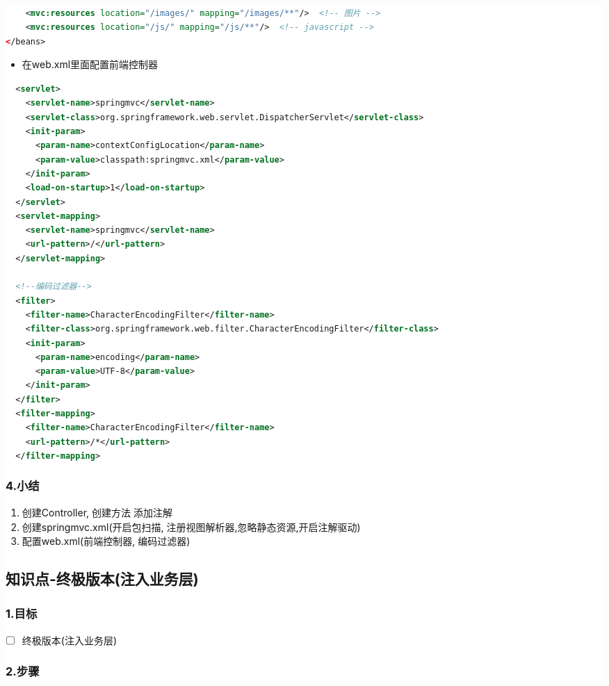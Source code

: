 ```xml
    <mvc:resources location="/images/" mapping="/images/**"/>  <!-- 图片 -->
    <mvc:resources location="/js/" mapping="/js/**"/>  <!-- javascript -->
</beans>
```

+ 在web.xml里面配置前端控制器

```xml
  <servlet>
    <servlet-name>springmvc</servlet-name>
    <servlet-class>org.springframework.web.servlet.DispatcherServlet</servlet-class>
    <init-param>
      <param-name>contextConfigLocation</param-name>
      <param-value>classpath:springmvc.xml</param-value>
    </init-param>
    <load-on-startup>1</load-on-startup>
  </servlet>
  <servlet-mapping>
    <servlet-name>springmvc</servlet-name>
    <url-pattern>/</url-pattern>
  </servlet-mapping>

  <!--编码过滤器-->
  <filter>
    <filter-name>CharacterEncodingFilter</filter-name>
    <filter-class>org.springframework.web.filter.CharacterEncodingFilter</filter-class>
    <init-param>
      <param-name>encoding</param-name>
      <param-value>UTF-8</param-value>
    </init-param>
  </filter>
  <filter-mapping>
    <filter-name>CharacterEncodingFilter</filter-name>
    <url-pattern>/*</url-pattern>
  </filter-mapping>
```

### 4.小结

1. 创建Controller, 创建方法 添加注解
2. 创建springmvc.xml(开启包扫描, 注册视图解析器,忽略静态资源,开启注解驱动)
3. 配置web.xml(前端控制器, 编码过滤器)



## 知识点-终极版本(注入业务层)

### 1.目标

- [ ] 终极版本(注入业务层)

### 2.步骤
